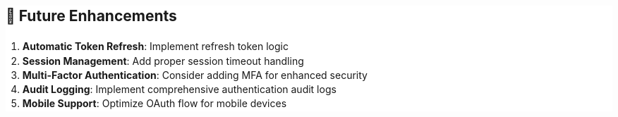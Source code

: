 ## 🎯 Future Enhancements

1. **Automatic Token Refresh**: Implement refresh token logic
2. **Session Management**: Add proper session timeout handling
3. **Multi-Factor Authentication**: Consider adding MFA for enhanced security
4. **Audit Logging**: Implement comprehensive authentication audit logs
5. **Mobile Support**: Optimize OAuth flow for mobile devices
